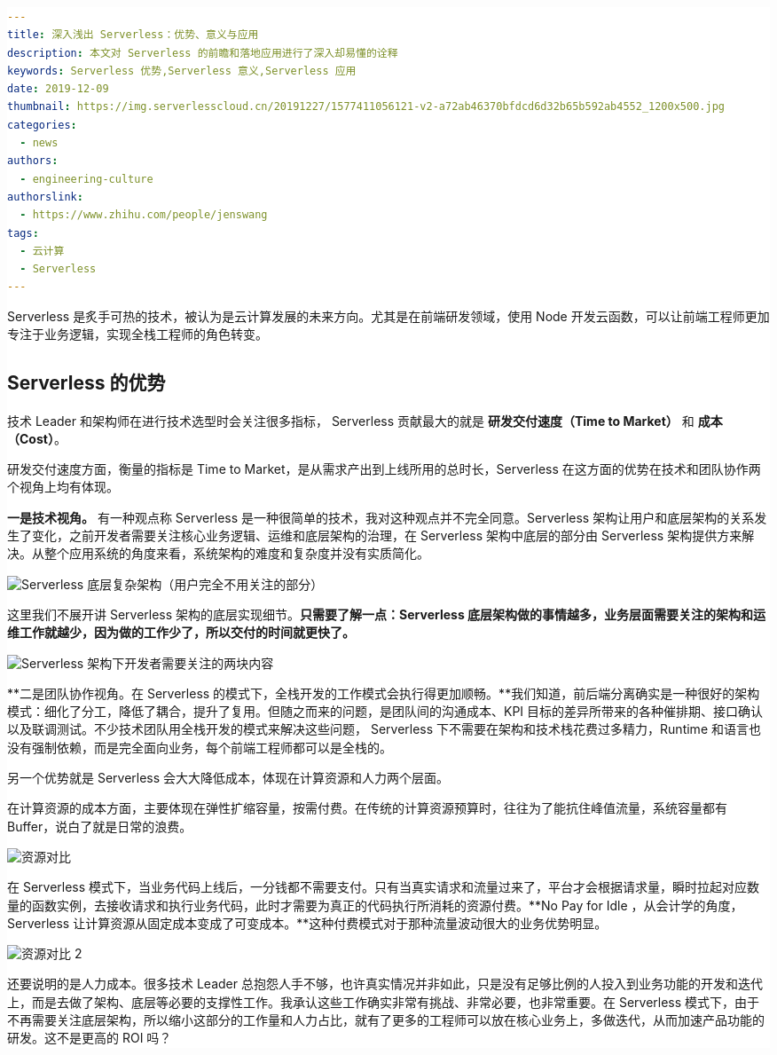 ```yaml
---
title: 深入浅出 Serverless：优势、意义与应用
description: 本文对 Serverless 的前瞻和落地应用进行了深入却易懂的诠释
keywords: Serverless 优势,Serverless 意义,Serverless 应用
date: 2019-12-09
thumbnail: https://img.serverlesscloud.cn/20191227/1577411056121-v2-a72ab46370bfdcd6d32b65b592ab4552_1200x500.jpg
categories:
  - news
authors:
  - engineering-culture
authorslink:
  - https://www.zhihu.com/people/jenswang
tags:
  - 云计算
  - Serverless
---
```


Serverless 是炙手可热的技术，被认为是云计算发展的未来方向。尤其是在前端研发领域，使用 Node 开发云函数，可以让前端工程师更加专注于业务逻辑，实现全栈工程师的角色转变。

## Serverless 的优势

技术 Leader 和架构师在进行技术选型时会关注很多指标， Serverless 贡献最大的就是 **研发交付速度（Time to Market）** 和 **成本（Cost）**。

研发交付速度方面，衡量的指标是 Time to Market，是从需求产出到上线所用的总时长，Serverless 在这方面的优势在技术和团队协作两个视角上均有体现。

**一是技术视角。** 有一种观点称 Serverless 是一种很简单的技术，我对这种观点并不完全同意。Serverless 架构让用户和底层架构的关系发生了变化，之前开发者需要关注核心业务逻辑、运维和底层架构的治理，在 Serverless 架构中底层的部分由 Serverless 架构提供方来解决。从整个应用系统的角度来看，系统架构的难度和复杂度并没有实质简化。

![Serverless 底层复杂架构（用户完全不用关注的部分）](https://img.serverlesscloud.cn/20191227/1577411055479-v2-a72ab46370bfdcd6d32b65b592ab4552_1200x500.jpg)

这里我们不展开讲 Serverless 架构的底层实现细节。**只需要了解一点：Serverless 底层架构做的事情越多，业务层面需要关注的架构和运维工作就越少，因为做的工作少了，所以交付的时间就更快了。**

![Serverless 架构下开发者需要关注的两块内容](https://img.serverlesscloud.cn/20191227/1577411055484-v2-a72ab46370bfdcd6d32b65b592ab4552_1200x500.jpg)

**二是团队协作视角。在 Serverless 的模式下，全栈开发的工作模式会执行得更加顺畅。**我们知道，前后端分离确实是一种很好的架构模式：细化了分工，降低了耦合，提升了复用。但随之而来的问题，是团队间的沟通成本、KPI 目标的差异所带来的各种催排期、接口确认以及联调测试。不少技术团队用全栈开发的模式来解决这些问题， Serverless 下不需要在架构和技术栈花费过多精力，Runtime 和语言也没有强制依赖，而是完全面向业务，每个前端工程师都可以是全栈的。

另一个优势就是 Serverless 会大大降低成本，体现在计算资源和人力两个层面。

在计算资源的成本方面，主要体现在弹性扩缩容量，按需付费。在传统的计算资源预算时，往往为了能抗住峰值流量，系统容量都有 Buffer，说白了就是日常的浪费。

![资源对比](https://img.serverlesscloud.cn/20191227/1577411056082-v2-a72ab46370bfdcd6d32b65b592ab4552_1200x500.jpg)

在 Serverless 模式下，当业务代码上线后，一分钱都不需要支付。只有当真实请求和流量过来了，平台才会根据请求量，瞬时拉起对应数量的函数实例，去接收请求和执行业务代码，此时才需要为真正的代码执行所消耗的资源付费。**No Pay for Idle ，从会计学的角度，Serverless 让计算资源从固定成本变成了可变成本。**这种付费模式对于那种流量波动很大的业务优势明显。

![资源对比 2](https://img.serverlesscloud.cn/20191227/1577411055060-v2-a72ab46370bfdcd6d32b65b592ab4552_1200x500.jpg)

还要说明的是人力成本。很多技术 Leader 总抱怨人手不够，也许真实情况并非如此，只是没有足够比例的人投入到业务功能的开发和迭代上，而是去做了架构、底层等必要的支撑性工作。我承认这些工作确实非常有挑战、非常必要，也非常重要。在 Serverless 模式下，由于不再需要关注底层架构，所以缩小这部分的工作量和人力占比，就有了更多的工程师可以放在核心业务上，多做迭代，从而加速产品功能的研发。这不是更高的 ROI 吗？

